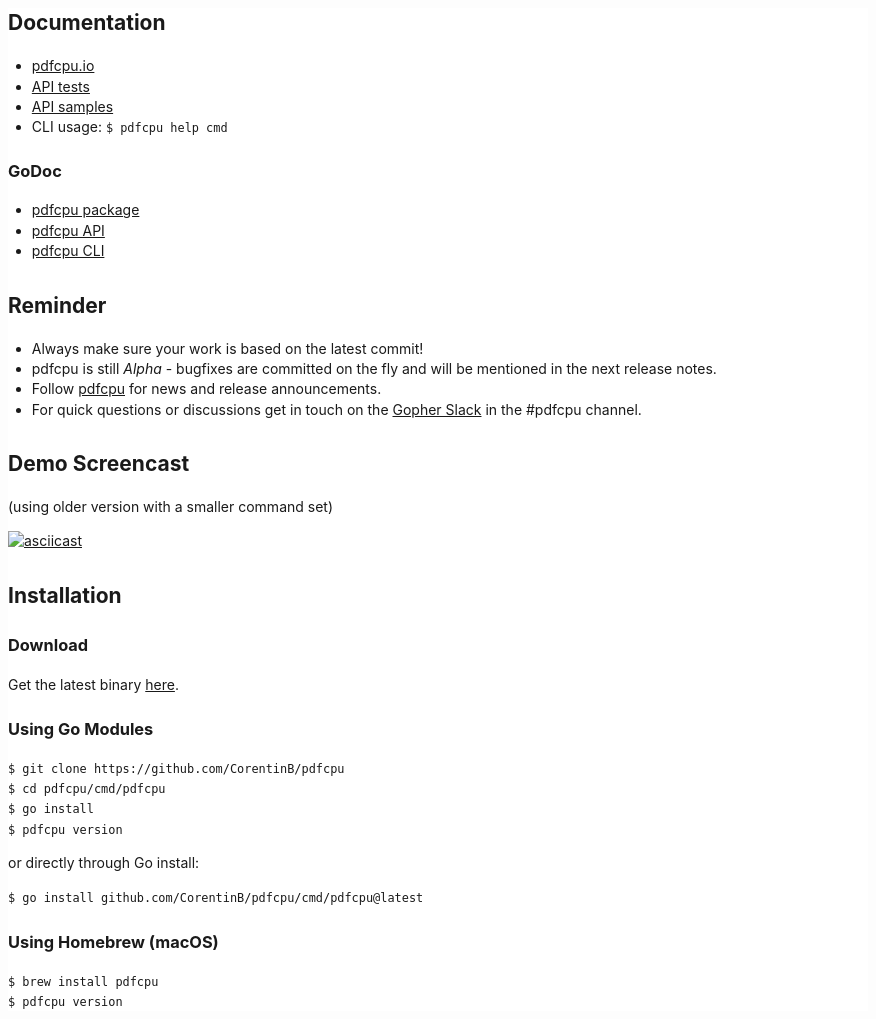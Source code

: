 ## Documentation

* [pdfcpu.io](https://pdfcpu.io)
* [API tests](https://github.com/CorentinB/pdfcpu/tree/master/pkg/api/test)
* [API samples](https://github.com/CorentinB/pdfcpu/tree/master/pkg/samples) 
* CLI usage: `$ pdfcpu help cmd`

### GoDoc

* [pdfcpu package](https://pkg.go.dev/github.com/CorentinB/pdfcpu)
* [pdfcpu API](https://pkg.go.dev/github.com/CorentinB/pdfcpu/pkg/api)
* [pdfcpu CLI](https://pkg.go.dev/github.com/CorentinB/pdfcpu/pkg/cli)

## Reminder

* Always make sure your work is based on the latest commit!<br>
* pdfcpu is still *Alpha* - bugfixes are committed on the fly and will be mentioned in the next release notes.<br>
* Follow [pdfcpu](https://twitter.com/pdfcpu) for news and release announcements.
* For quick questions or discussions get in touch on the [Gopher Slack](https://invite.slack.golangbridge.org/) in the #pdfcpu channel.


## Demo Screencast

(using older version with a smaller command set)

[![asciicast](resources/demo.png)](https://asciinema.org/a/P5jaAo9kgZXKj2iSA1OqIdLAU)

## Installation

### Download
Get the latest binary [here](https://github.com/CorentinB/pdfcpu/releases).


### Using Go Modules

```
$ git clone https://github.com/CorentinB/pdfcpu
$ cd pdfcpu/cmd/pdfcpu
$ go install
$ pdfcpu version
```
or directly through Go install:

```
$ go install github.com/CorentinB/pdfcpu/cmd/pdfcpu@latest
```

### Using Homebrew (macOS)
```
$ brew install pdfcpu
$ pdfcpu version
```
